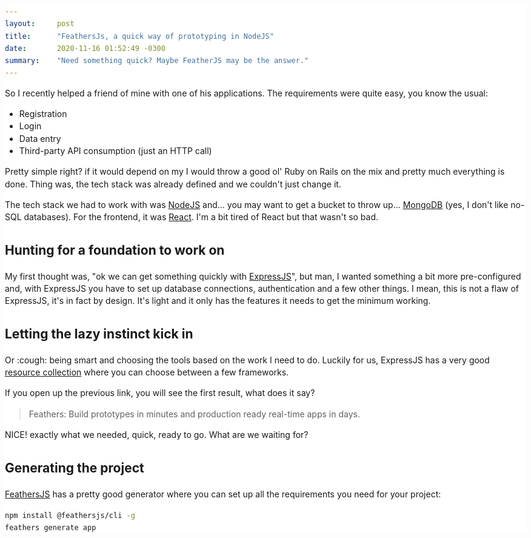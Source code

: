 ```yaml
---
layout:     post
title:      "FeathersJs, a quick way of prototyping in NodeJS"
date:       2020-11-16 01:52:49 -0300
summary:    "Need something quick? Maybe FeatherJS may be the answer."
---
```


So I recently helped a friend of mine with one of his applications. 
The requirements were quite easy, you know the usual:

- Registration
- Login
- Data entry
- Third-party API consumption (just an HTTP call)

Pretty simple right? if it would depend on my I would throw a good ol' Ruby on 
Rails on the mix and pretty much everything is done. Thing was, the tech stack 
was already defined and we couldn't just change it.

The tech stack we had to work with was [NodeJS](https://nodejs.org/en/) and... you may want to get a bucket 
to throw up... [MongoDB](https://www.mongodb.com/) (yes, I don't like no-SQL databases). For the frontend, it 
was [React](https://reactjs.org/). I'm a bit tired of React but that wasn't so bad.

## Hunting for a foundation to work on

My first thought was, "ok we can get something quickly with [ExpressJS](https://expressjs.com/)", 
but man, I wanted something a bit more pre-configured and, with ExpressJS you have to
set up database connections, authentication and a few other things. I mean, this is
not a flaw of ExpressJS, it's in fact by design. It's light and it only has the features 
it needs to get the minimum working.

## Letting the lazy instinct kick in

Or :cough: being smart and choosing the tools based on the work I need to do. Luckily for us,
ExpressJS has a very good [resource collection](https://expressjs.com/en/resources/frameworks.html) 
where you can choose between a few frameworks.

If you open up the previous link, you will see the first result, what does it say?

> Feathers: Build prototypes in minutes and production ready real-time apps in days.

NICE! exactly what we needed, quick, ready to go. What are we waiting for?

## Generating the project

[FeathersJS](https://feathersjs.com/) has a pretty good generator where you can 
set up all the requirements you need for your project:

```sh
npm install @feathersjs/cli -g
feathers generate app
```
